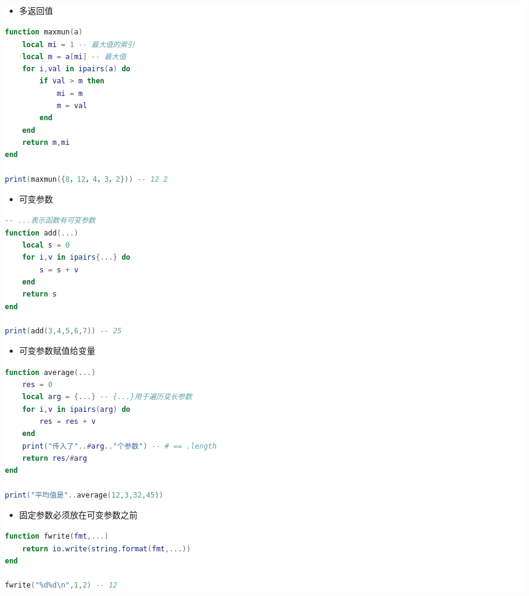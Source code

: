 - 多返回值

~~~lua
function maxmun(a)
    local mi = 1 -- 最大值的索引
    local m = a[mi] -- 最大值
    for i,val in ipairs(a) do
        if val > m then
            mi = m
            m = val
        end
    end
    return m,mi
end

print(maxmun({8，12，4，3，2})) -- 12 2
~~~

- 可变参数

~~~Lua
-- ...表示函数有可变参数
function add(...)
    local s = 0
    for i,v in ipairs{...} do
        s = s + v
    end
    return s
end

print(add(3,4,5,6,7)) -- 25
~~~

- 可变参数赋值给变量

~~~lua
function average(...)
    res = 0
    local arg = {...} -- {...}用于遍历变长参数
    for i,v in ipairs(arg) do
        res = res + v
    end
    print("传入了"..#arg.."个参数") -- # == .length
    return res/#arg
end

print("平均值是"..average(12,3,32,45))
~~~

- 固定参数必须放在可变参数之前

~~~lua
function fwrite(fmt,...)
    return io.write(string.format(fmt,...))
end

fwrite("%d%d\n",1,2) -- 12
~~~
